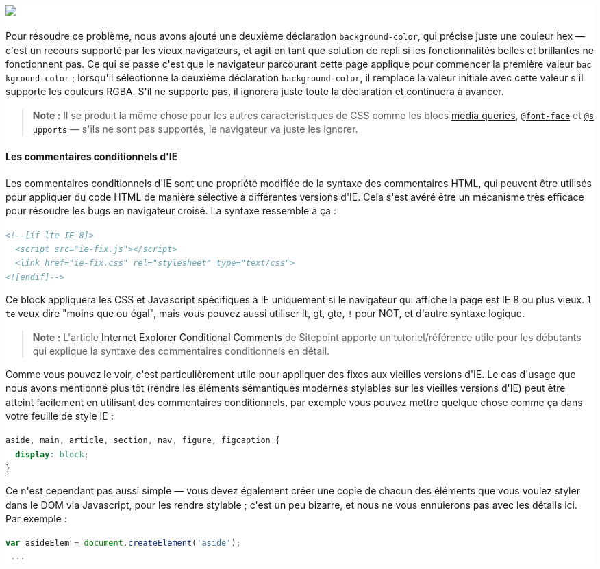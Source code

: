 ![](unreadable-button.png)

Pour résoudre ce problème, nous avons ajouté une deuxième déclaration `background-color`, qui précise juste une couleur hex — c'est un recours supporté par les vieux navigateurs, et agit en tant que solution de repli si les fonctionnalités belles et brillantes ne fonctionnent pas. Ce qui se passe c'est que le navigateur parcourant cette page applique pour commencer la première valeur `background-color` ; lorsqu'il sélectionne la deuxième déclaration `background-color`, il remplace la valeur initiale avec cette valeur s'il supporte les couleurs RGBA. S'il ne supporte pas, il ignorera juste toute la déclaration et continuera à avancer.

> **Note :** Il se produit la même chose pour les autres caractéristiques de CSS comme les blocs [media queries](/fr/docs/Web/CSS/Media_Queries/Using_media_queries), [`@font-face`](/fr/docs/Web/CSS/@font-face) et [`@supports`](/fr/docs/Web/CSS/@supports) — s'ils ne sont pas supportés, le navigateur va juste les ignorer.

#### Les commentaires conditionnels d'IE

Les commentaires conditionnels d'IE sont une propriété modifiée de la syntaxe des commentaires HTML, qui peuvent être utilisés pour appliquer du code HTML de manière sélective à différentes versions d'IE. Cela s'est avéré être un mécanisme très efficace pour résoudre les bugs en navigateur croisé. La syntaxe ressemble à ça :

```html
<!--[if lte IE 8]>
  <script src="ie-fix.js"></script>
  <link href="ie-fix.css" rel="stylesheet" type="text/css">
<![endif]-->
```

Ce block appliquera les CSS et Javascript spécifiques à IE uniquement si le navigateur qui affiche la page est IE 8 ou plus vieux. `lte` veux dire "moins que ou égal", mais vous pouvez aussi utiliser lt, gt, gte, `!` pour NOT, et d'autre syntaxe logique.

> **Note :** L'article [Internet Explorer Conditional Comments](https://www.sitepoint.com/web-foundations/internet-explorer-conditional-comments/) de Sitepoint apporte un tutoriel/référence utile pour les débutants qui explique la syntaxe des commentaires conditionnels en détail.

Comme vous pouvez le voir, c'est particulièrement utile pour appliquer des fixes aux vieilles versions d'IE. Le cas d'usage que nous avons mentionné plus tôt (rendre les éléments sémantiques modernes stylables sur les vieilles versions d'IE) peut être atteint facilement en utilisant des commentaires conditionnels, par exemple vous pouvez mettre quelque chose comme ça dans votre feuille de style IE :

```css
aside, main, article, section, nav, figure, figcaption {
  display: block;
}
```

Ce n'est cependant pas aussi simple — vous devez également créer une copie de chacun des éléments que vous voulez styler dans le DOM via Javascript, pour les rendre stylable ; c'est un peu bizarre, et nous ne vous ennuierons pas avec les détails ici. Par exemple :

```js
var asideElem = document.createElement('aside');
 ...
```
